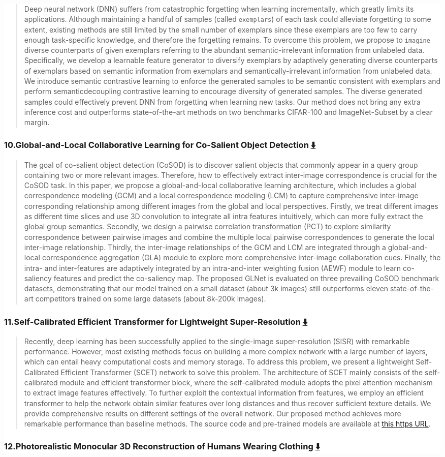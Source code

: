 >  Deep neural network (DNN) suffers from catastrophic forgetting when learning incrementally, which greatly limits its applications. Although maintaining a handful of samples (called `exemplars`) of each task could alleviate forgetting to some extent, existing methods are still limited by the small number of exemplars since these exemplars are too few to carry enough task-specific knowledge, and therefore the forgetting remains. To overcome this problem, we propose to `imagine` diverse counterparts of given exemplars referring to the abundant semantic-irrelevant information from unlabeled data. Specifically, we develop a learnable feature generator to diversify exemplars by adaptively generating diverse counterparts of exemplars based on semantic information from exemplars and semantically-irrelevant information from unlabeled data. We introduce semantic contrastive learning to enforce the generated samples to be semantic consistent with exemplars and perform semanticdecoupling contrastive learning to encourage diversity of generated samples. The diverse generated samples could effectively prevent DNN from forgetting when learning new tasks. Our method does not bring any extra inference cost and outperforms state-of-the-art methods on two benchmarks CIFAR-100 and ImageNet-Subset by a clear margin.      
### 10.Global-and-Local Collaborative Learning for Co-Salient Object Detection  [ :arrow_down: ](https://arxiv.org/pdf/2204.08917.pdf)
>  The goal of co-salient object detection (CoSOD) is to discover salient objects that commonly appear in a query group containing two or more relevant images. Therefore, how to effectively extract inter-image correspondence is crucial for the CoSOD task. In this paper, we propose a global-and-local collaborative learning architecture, which includes a global correspondence modeling (GCM) and a local correspondence modeling (LCM) to capture comprehensive inter-image corresponding relationship among different images from the global and local perspectives. Firstly, we treat different images as different time slices and use 3D convolution to integrate all intra features intuitively, which can more fully extract the global group semantics. Secondly, we design a pairwise correlation transformation (PCT) to explore similarity correspondence between pairwise images and combine the multiple local pairwise correspondences to generate the local inter-image relationship. Thirdly, the inter-image relationships of the GCM and LCM are integrated through a global-and-local correspondence aggregation (GLA) module to explore more comprehensive inter-image collaboration cues. Finally, the intra- and inter-features are adaptively integrated by an intra-and-inter weighting fusion (AEWF) module to learn co-saliency features and predict the co-saliency map. The proposed GLNet is evaluated on three prevailing CoSOD benchmark datasets, demonstrating that our model trained on a small dataset (about 3k images) still outperforms eleven state-of-the-art competitors trained on some large datasets (about 8k-200k images).      
### 11.Self-Calibrated Efficient Transformer for Lightweight Super-Resolution  [ :arrow_down: ](https://arxiv.org/pdf/2204.08913.pdf)
>  Recently, deep learning has been successfully applied to the single-image super-resolution (SISR) with remarkable performance. However, most existing methods focus on building a more complex network with a large number of layers, which can entail heavy computational costs and memory storage. To address this problem, we present a lightweight Self-Calibrated Efficient Transformer (SCET) network to solve this problem. The architecture of SCET mainly consists of the self-calibrated module and efficient transformer block, where the self-calibrated module adopts the pixel attention mechanism to extract image features effectively. To further exploit the contextual information from features, we employ an efficient transformer to help the network obtain similar features over long distances and thus recover sufficient texture details. We provide comprehensive results on different settings of the overall network. Our proposed method achieves more remarkable performance than baseline methods. The source code and pre-trained models are available at <a class="link-external link-https" href="https://github.com/AlexZou14/SCET" rel="external noopener nofollow">this https URL</a>.      
### 12.Photorealistic Monocular 3D Reconstruction of Humans Wearing Clothing  [ :arrow_down: ](https://arxiv.org/pdf/2204.08906.pdf)